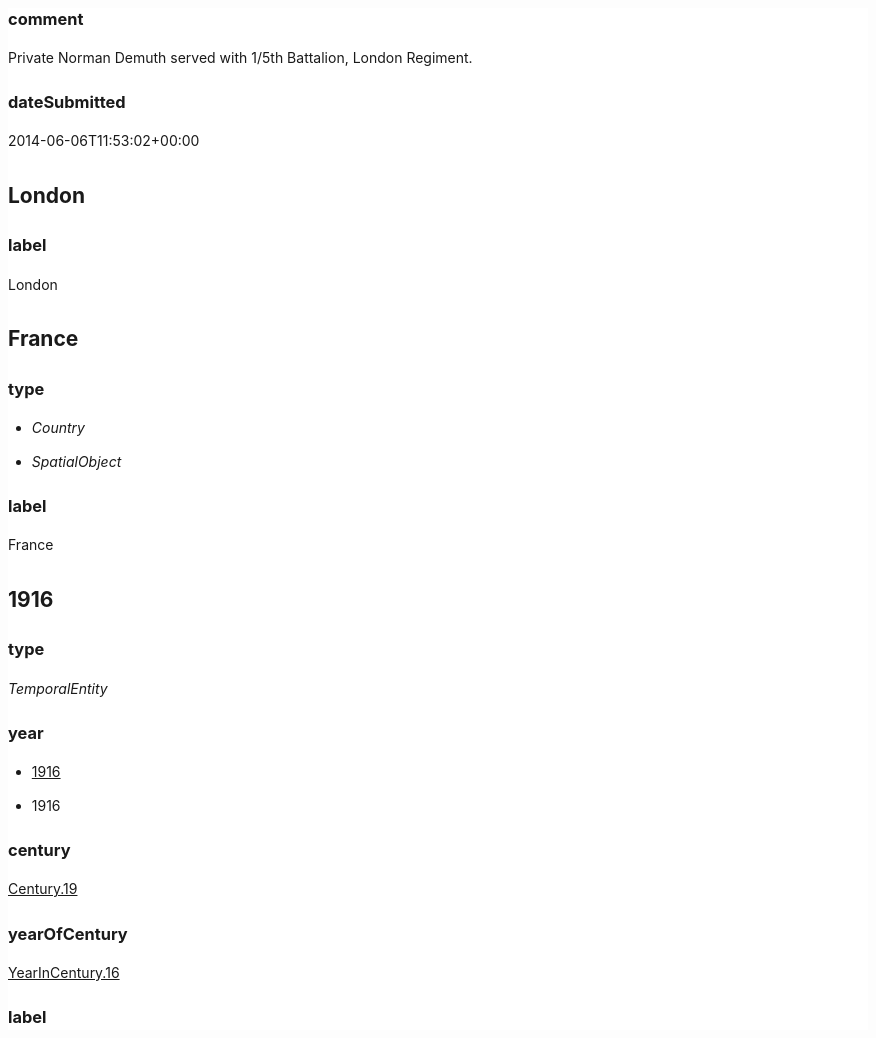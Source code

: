 ### comment


Private Norman Demuth served with 1/5th Battalion, London Regiment.

### dateSubmitted


2014-06-06T11:53:02+00:00

## London

### label


London

## France

### type

 - *Country*

 - *SpatialObject*

### label


France

## 1916

### type


*TemporalEntity*

### year

 - [1916](#1916)

 - 1916

### century


[Century.19](#Century.19)

### yearOfCentury


[YearInCentury.16](#YearInCentury.16)

### label
